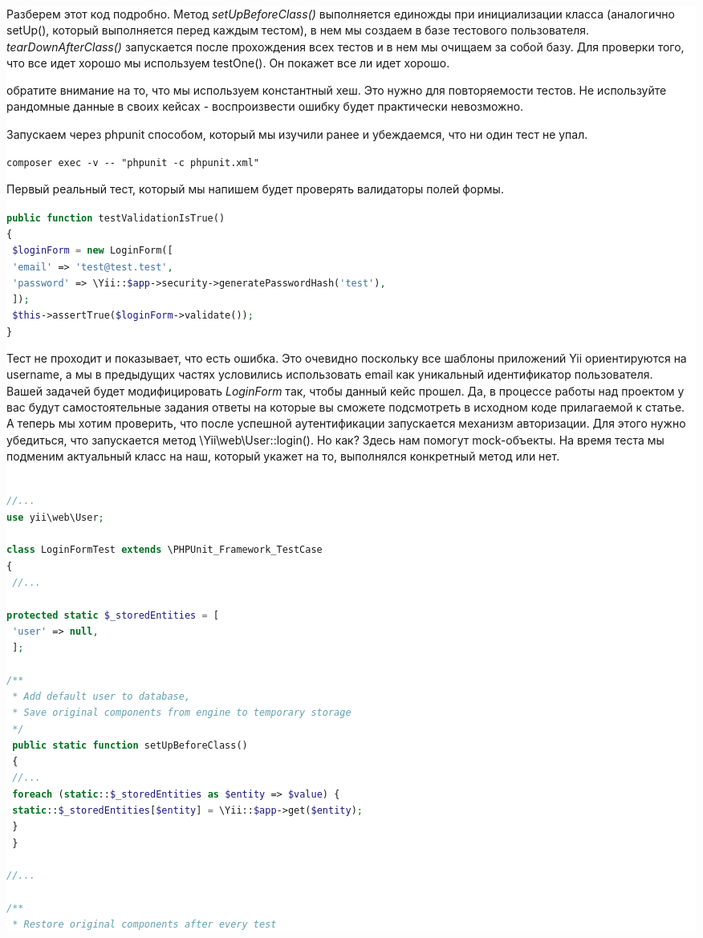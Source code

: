 Разберем этот код подробно. Метод _setUpBeforeClass()_ выполняется единожды при инициализации класса (аналогично setUp(), который выполняется перед каждым тестом), в нем мы создаем в базе тестового пользователя. _tearDownAfterClass()_ запускается после прохождения всех тестов и в нем мы очищаем за собой базу. Для проверки того, что все идет хорошо мы используем testOne(). Он покажет все ли идет хорошо.

обратите внимание на то, что мы используем константный хеш. Это нужно для повторяемости тестов. Не используйте рандомные данные в своих кейсах - воспроизвести ошибку будет практически невозможно.

Запускаем через phpunit способом, который мы изучили ранее и убеждаемся, что ни один тест не упал.

```
composer exec -v -- "phpunit -c phpunit.xml"
```

Первый реальный тест, который мы напишем будет проверять валидаторы полей формы.

```php
public function testValidationIsTrue()  
{  
 $loginForm = new LoginForm([  
 'email' => 'test@test.test',  
 'password' => \Yii::$app->security->generatePasswordHash('test'),  
 ]);  
 $this->assertTrue($loginForm->validate());  
}
```

Тест не проходит и показывает, что есть ошибка. Это очевидно поскольку все шаблоны приложений Yii ориентируются на username, а мы в предыдущих частях условились использовать email как уникальный идентификатор пользователя.  
Вашей задачей будет модифицировать _LoginForm_ так, чтобы данный кейс прошел. Да, в процессе работы над проектом у вас будут самостоятельные задания ответы на которые вы сможете подсмотреть в исходном коде прилагаемой к статье.  
А теперь мы хотим проверить, что после успешной аутентификации запускается механизм авторизации. Для этого нужно убедиться, что запускается метод \Yii\web\User::login(). Но как? Здесь нам помогут mock-объекты. На время теста мы подменим актуальный класс на наш, который укажет на то, выполнялся конкретный метод или нет.

```php
  
//...  
use yii\web\User;

class LoginFormTest extends \PHPUnit_Framework_TestCase  
{  
 //...

protected static $_storedEntities = [  
 'user' => null,  
 ];

/**  
 * Add default user to database,  
 * Save original components from engine to temporary storage  
 */  
 public static function setUpBeforeClass()  
 {  
 //...  
 foreach (static::$_storedEntities as $entity => $value) {  
 static::$_storedEntities[$entity] = \Yii::$app->get($entity);  
 }  
 }

//...

/**  
 * Restore original components after every test  
```